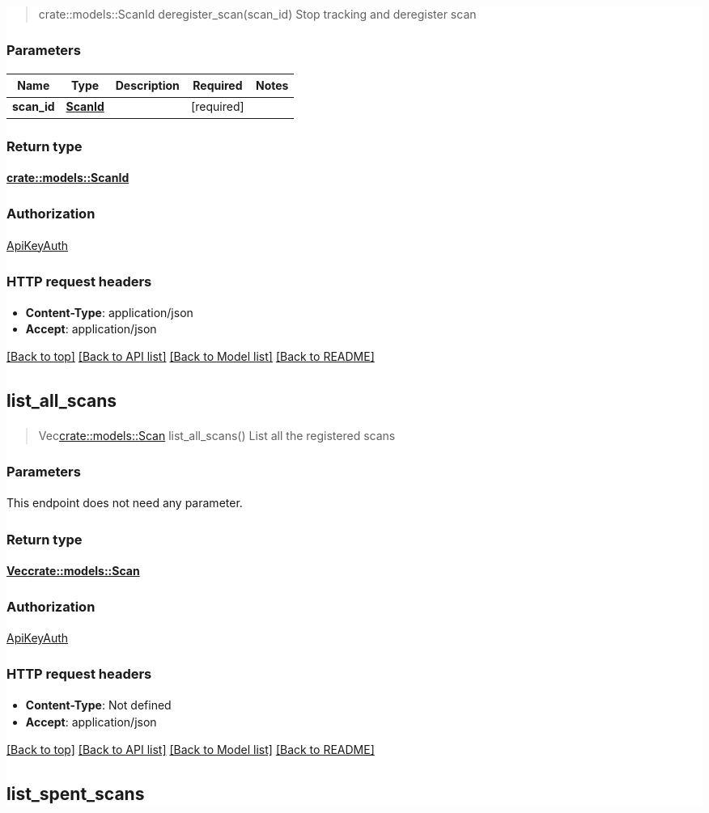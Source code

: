 > crate::models::ScanId deregister_scan(scan_id)
Stop tracking and deregister scan

### Parameters


Name | Type | Description  | Required | Notes
------------- | ------------- | ------------- | ------------- | -------------
**scan_id** | [**ScanId**](ScanId.md) |  | [required] |

### Return type

[**crate::models::ScanId**](ScanId.md)

### Authorization

[ApiKeyAuth](../README.md#ApiKeyAuth)

### HTTP request headers

- **Content-Type**: application/json
- **Accept**: application/json

[[Back to top]](#) [[Back to API list]](../README.md#documentation-for-api-endpoints) [[Back to Model list]](../README.md#documentation-for-models) [[Back to README]](../README.md)


## list_all_scans

> Vec<crate::models::Scan> list_all_scans()
List all the registered scans

### Parameters

This endpoint does not need any parameter.

### Return type

[**Vec<crate::models::Scan>**](Scan.md)

### Authorization

[ApiKeyAuth](../README.md#ApiKeyAuth)

### HTTP request headers

- **Content-Type**: Not defined
- **Accept**: application/json

[[Back to top]](#) [[Back to API list]](../README.md#documentation-for-api-endpoints) [[Back to Model list]](../README.md#documentation-for-models) [[Back to README]](../README.md)


## list_spent_scans
